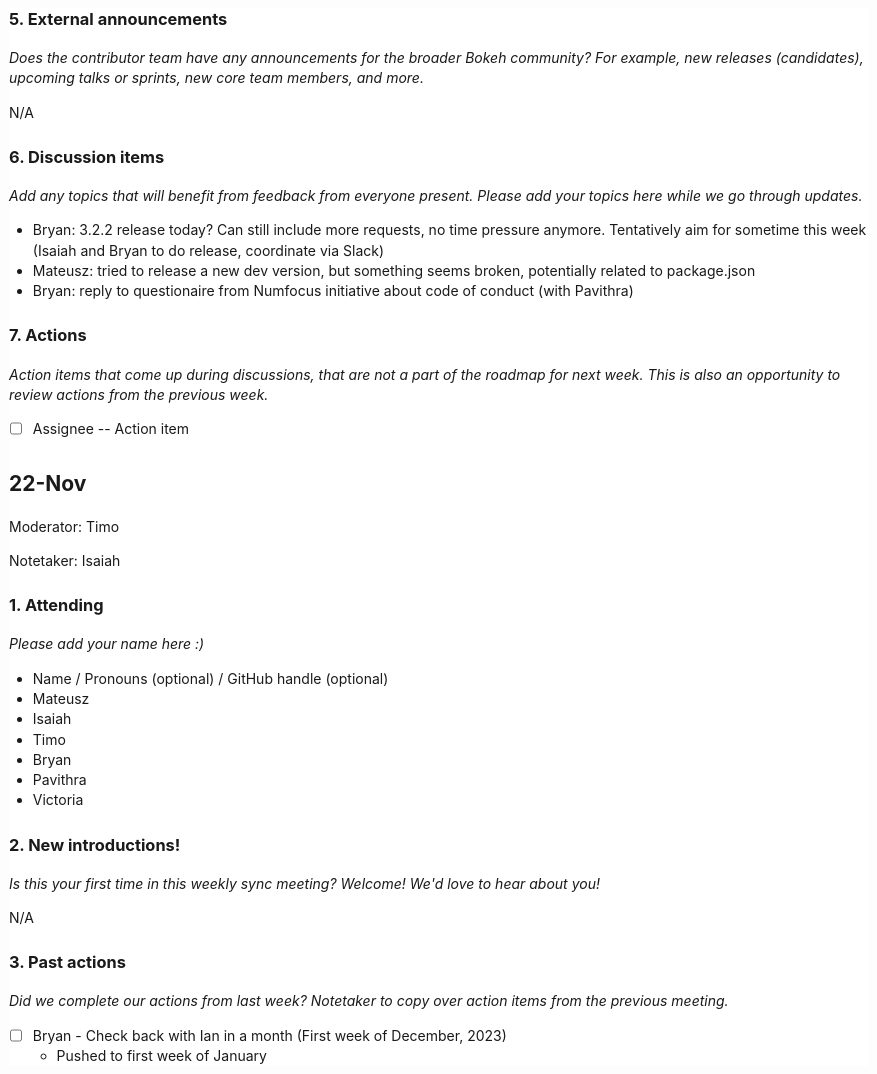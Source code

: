 ### 5. External announcements

*Does the contributor team have any announcements for the broader Bokeh community? For example, new releases (candidates), upcoming talks or sprints, new core team members, and more.*

N/A

### 6. Discussion items

*Add any topics that will benefit from feedback from everyone present. Please add your topics here while we go through updates.*

* Bryan: 3.2.2 release today? Can still include more requests, no time pressure anymore. Tentatively aim for sometime this week (Isaiah and Bryan to do release, coordinate via Slack)
* Mateusz: tried to release a new dev version, but something seems broken, potentially related to package.json
* Bryan: reply to questionaire from Numfocus initiative about code of conduct (with Pavithra)

### 7. Actions

*Action items that come up during discussions, that are not a part of the roadmap for next week. This is also an opportunity to review actions from the previous week.*

- [ ] Assignee -- Action item

## 22-Nov

Moderator: Timo

Notetaker: Isaiah

### 1. Attending

*Please add your name here :)*

* Name / Pronouns (optional) / GitHub handle (optional)
* Mateusz
* Isaiah
* Timo
* Bryan
* Pavithra
* Victoria

### 2. New introductions!

*Is this your first time in this weekly sync meeting? Welcome! We'd love to hear about you!*

N/A

### 3. Past actions

*Did we complete our actions from last week? Notetaker to copy over action items from the previous meeting.*

- [ ] Bryan - Check back with Ian in a month (First week of December, 2023)
    - Pushed to first week of January
